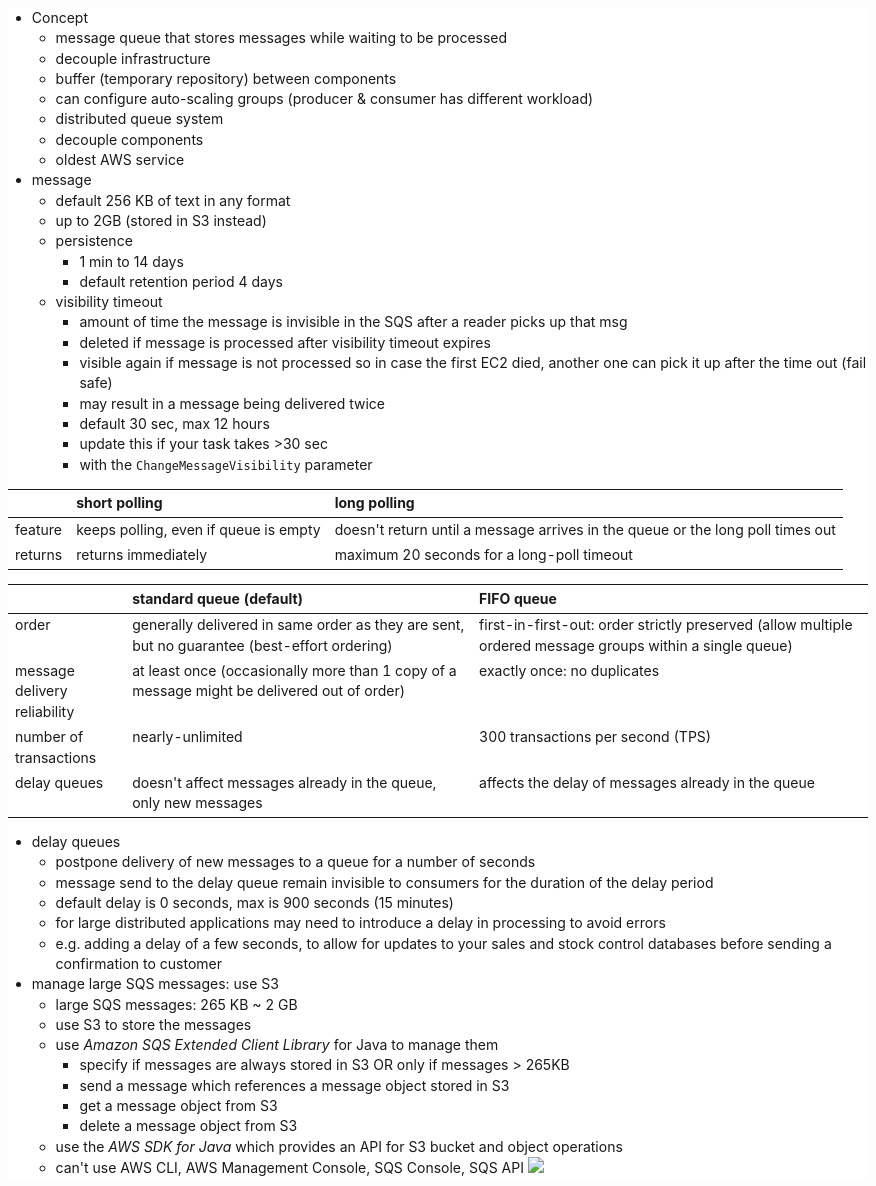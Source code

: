 - Concept
    - message queue that stores messages while waiting to be processed
    - decouple infrastructure
    - buffer (temporary repository) between components
    - can configure auto-scaling groups (producer & consumer has different workload)
    - distributed queue system
    - decouple components
    - oldest AWS service
- message
    - default 256 KB of text in any format
    - up to 2GB (stored in S3 instead)
    - persistence
        - 1 min to 14 days
        - default retention period 4 days
    - visibility timeout
        - amount of time the message is invisible in the SQS after a reader picks up that msg
        - deleted if message is processed after visibility timeout expires
        - visible again if message is not processed so in case the first EC2 died, another one can pick it up after the time out (fail safe)
        - may result in a message being delivered twice
        - default 30 sec, max 12 hours
        - update this if your task takes >30 sec
        - with the `ChangeMessageVisibility` parameter

|  | short polling | long polling |
|:--|:--|:--|
| feature | keeps polling, even if queue is empty | doesn't return until a message arrives in the queue or the long poll times out |
| returns | returns immediately | maximum 20 seconds for a long-poll timeout |

|  | standard queue (default) | FIFO queue |
|:--|:--|:--|
| order | generally delivered in same order as they are sent, but no guarantee (best-effort ordering) | first-in-first-out: order strictly preserved (allow multiple ordered message groups within a single queue) | 
| message delivery reliability | at least once (occasionally more than 1 copy of a message might be delivered out of order) | exactly once: no duplicates | 
| number of transactions | nearly-unlimited | 300 transactions per second (TPS) | 
| delay queues | doesn't affect messages already in the queue, only new messages | affects the delay of messages already in the queue |   

- delay queues
    - postpone delivery of new messages to a queue for a number of seconds 
    - message send to the delay queue remain invisible to consumers for the duration of the delay period
    - default delay is 0 seconds, max is 900 seconds (15 minutes)
    - for large distributed applications may need to introduce a delay in processing to avoid errors 
    - e.g. adding a delay of a few seconds, to allow for updates to your sales and stock control databases before sending a confirmation to customer 
- manage large SQS messages: use S3
    - large SQS messages: 265 KB ~ 2 GB
    - use S3 to store the messages
    - use *Amazon SQS Extended Client Library* for Java to manage them
        - specify if messages are always stored in S3 OR only if messages > 265KB
        - send a message which references a message object stored in S3
        - get a message object from S3
        - delete a message object from S3
    - use the *AWS SDK for Java* which provides an API for S3 bucket and object operations
    - can't use AWS CLI, AWS Management Console, SQS Console, SQS API
    ![](https://i.ibb.co/9npR2CS/Screen-Shot-2019-10-27-at-6-56-21-PM.png)

